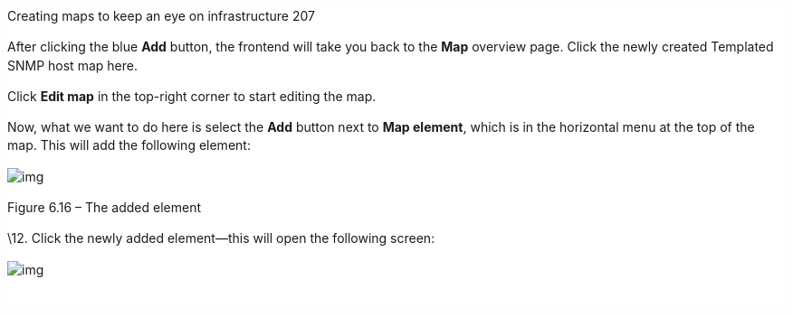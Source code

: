 Creating maps to keep an eye on infrastructure	207





After clicking the blue **Add** button, the frontend will take you back to the **Map** overview page. Click the newly created Templated SNMP host map here.



Click **Edit map** in the top-right corner to start editing the map.



Now, what we want to do here is select the **Add** button next to **Map element**, which is in the horizontal menu at the top of the map. This will add the following element:

![img](file:///tmp/lu106935qboif.tmp/lu106935qbzp5_tmp_d05488330c94128e.jpg) 





























Figure 6.16 – The added element



\12. Click the newly added element—this will open the following screen:

![img](file:///tmp/lu106935qboif.tmp/lu106935qbzp5_tmp_4a57ebb2d3d685a5.jpg) 

​	
 	


 	


 	


 	


 	


 	


 	


 	

